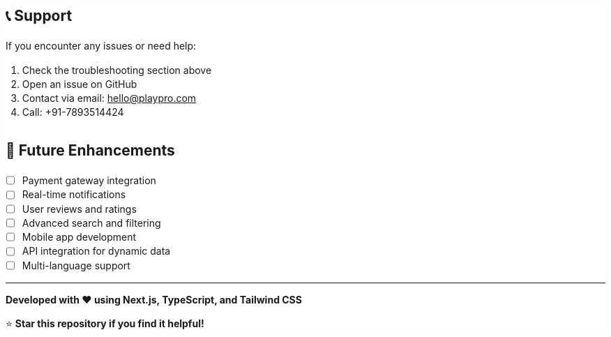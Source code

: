 ## 📞 Support

If you encounter any issues or need help:

1. Check the troubleshooting section above
2. Open an issue on GitHub
3. Contact via email: hello@playpro.com
4. Call: +91-7893514424

## 🎯 Future Enhancements

- [ ] Payment gateway integration
- [ ] Real-time notifications
- [ ] User reviews and ratings
- [ ] Advanced search and filtering
- [ ] Mobile app development
- [ ] API integration for dynamic data
- [ ] Multi-language support

---

**Developed with ❤️ using Next.js, TypeScript, and Tailwind CSS**

⭐ **Star this repository if you find it helpful!**